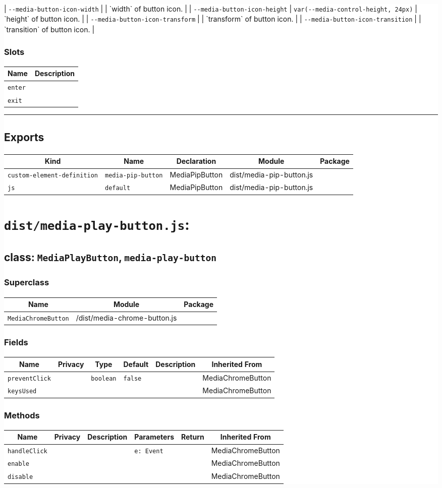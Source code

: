 | `--media-button-icon-width`        |                                                                                                                                                                                                                   | \`width\` of button icon.              |
| `--media-button-icon-height`       | `var(--media-control-height, 24px)`                                                                                                                                                                               | \`height\` of button icon.             |
| `--media-button-icon-transform`    |                                                                                                                                                                                                                   | \`transform\` of button icon.          |
| `--media-button-icon-transition`   |                                                                                                                                                                                                                   | \`transition\` of button icon.         |

### Slots

| Name    | Description |
| ------- | ----------- |
| `enter` |             |
| `exit`  |             |

<hr/>

## Exports

| Kind                        | Name               | Declaration    | Module                   | Package |
| --------------------------- | ------------------ | -------------- | ------------------------ | ------- |
| `custom-element-definition` | `media-pip-button` | MediaPipButton | dist/media-pip-button.js |         |
| `js`                        | `default`          | MediaPipButton | dist/media-pip-button.js |         |

# `dist/media-play-button.js`:

## class: `MediaPlayButton`, `media-play-button`

### Superclass

| Name                | Module                       | Package |
| ------------------- | ---------------------------- | ------- |
| `MediaChromeButton` | /dist/media-chrome-button.js |         |

### Fields

| Name           | Privacy | Type      | Default | Description | Inherited From    |
| -------------- | ------- | --------- | ------- | ----------- | ----------------- |
| `preventClick` |         | `boolean` | `false` |             | MediaChromeButton |
| `keysUsed`     |         |           |         |             | MediaChromeButton |

### Methods

| Name          | Privacy | Description | Parameters | Return | Inherited From    |
| ------------- | ------- | ----------- | ---------- | ------ | ----------------- |
| `handleClick` |         |             | `e: Event` |        | MediaChromeButton |
| `enable`      |         |             |            |        | MediaChromeButton |
| `disable`     |         |             |            |        | MediaChromeButton |
